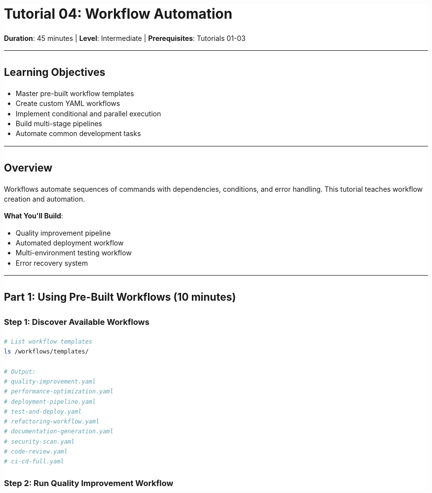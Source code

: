 # Tutorial 04: Workflow Automation

**Duration**: 45 minutes | **Level**: Intermediate | **Prerequisites**: Tutorials 01-03

---

## Learning Objectives

- Master pre-built workflow templates
- Create custom YAML workflows
- Implement conditional and parallel execution
- Build multi-stage pipelines
- Automate common development tasks

---

## Overview

Workflows automate sequences of commands with dependencies, conditions, and error handling. This tutorial teaches workflow creation and automation.

**What You'll Build**:
- Quality improvement pipeline
- Automated deployment workflow
- Multi-environment testing workflow
- Error recovery system

---

## Part 1: Using Pre-Built Workflows (10 minutes)

### Step 1: Discover Available Workflows

```bash
# List workflow templates
ls /workflows/templates/

# Output:
# quality-improvement.yaml
# performance-optimization.yaml
# deployment-pipeline.yaml
# test-and-deploy.yaml
# refactoring-workflow.yaml
# documentation-generation.yaml
# security-scan.yaml
# code-review.yaml
# ci-cd-full.yaml
```

### Step 2: Run Quality Improvement Workflow
